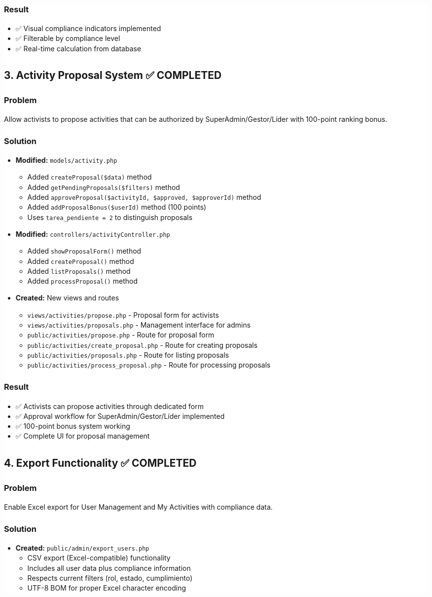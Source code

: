 ### Result
- ✅ Visual compliance indicators implemented
- ✅ Filterable by compliance level
- ✅ Real-time calculation from database

## 3. Activity Proposal System ✅ COMPLETED

### Problem
Allow activists to propose activities that can be authorized by SuperAdmin/Gestor/Líder with 100-point ranking bonus.

### Solution
- **Modified:** `models/activity.php`
  - Added `createProposal($data)` method
  - Added `getPendingProposals($filters)` method  
  - Added `approveProposal($activityId, $approved, $approverId)` method
  - Added `addProposalBonus($userId)` method (100 points)
  - Uses `tarea_pendiente = 2` to distinguish proposals

- **Modified:** `controllers/activityController.php`
  - Added `showProposalForm()` method
  - Added `createProposal()` method
  - Added `listProposals()` method
  - Added `processProposal()` method

- **Created:** New views and routes
  - `views/activities/propose.php` - Proposal form for activists
  - `views/activities/proposals.php` - Management interface for admins
  - `public/activities/propose.php` - Route for proposal form
  - `public/activities/create_proposal.php` - Route for creating proposals
  - `public/activities/proposals.php` - Route for listing proposals
  - `public/activities/process_proposal.php` - Route for processing proposals

### Result
- ✅ Activists can propose activities through dedicated form
- ✅ Approval workflow for SuperAdmin/Gestor/Líder implemented
- ✅ 100-point bonus system working
- ✅ Complete UI for proposal management

## 4. Export Functionality ✅ COMPLETED

### Problem
Enable Excel export for User Management and My Activities with compliance data.

### Solution
- **Created:** `public/admin/export_users.php`
  - CSV export (Excel-compatible) functionality
  - Includes all user data plus compliance information
  - Respects current filters (rol, estado, cumplimiento)
  - UTF-8 BOM for proper Excel character encoding
